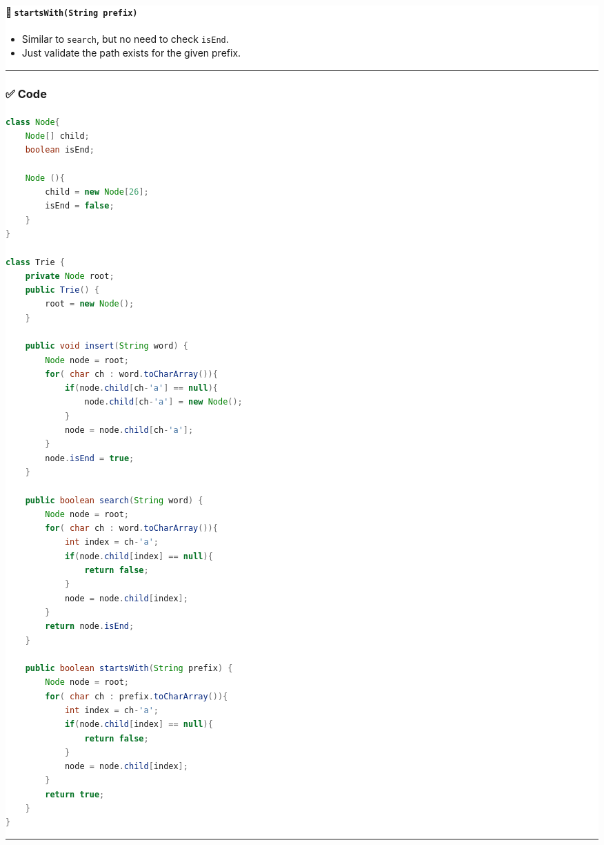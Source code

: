 #### 🔹 `startsWith(String prefix)`
- Similar to `search`, but no need to check `isEnd`.
- Just validate the path exists for the given prefix.

---

### ✅ Code
```java
class Node{
    Node[] child;
    boolean isEnd;

    Node (){
        child = new Node[26];
        isEnd = false;
    }
}

class Trie {
    private Node root;
    public Trie() {
        root = new Node();
    }
    
    public void insert(String word) {
        Node node = root;
        for( char ch : word.toCharArray()){
            if(node.child[ch-'a'] == null){
                node.child[ch-'a'] = new Node();
            }
            node = node.child[ch-'a'];
        }
        node.isEnd = true;
    }
    
    public boolean search(String word) {
        Node node = root;
        for( char ch : word.toCharArray()){
            int index = ch-'a';
            if(node.child[index] == null){
                return false;
            }
            node = node.child[index];
        }
        return node.isEnd;
    }
    
    public boolean startsWith(String prefix) {
        Node node = root;
        for( char ch : prefix.toCharArray()){
            int index = ch-'a';
            if(node.child[index] == null){
                return false;
            }
            node = node.child[index];
        }
        return true;
    }
}
````

---